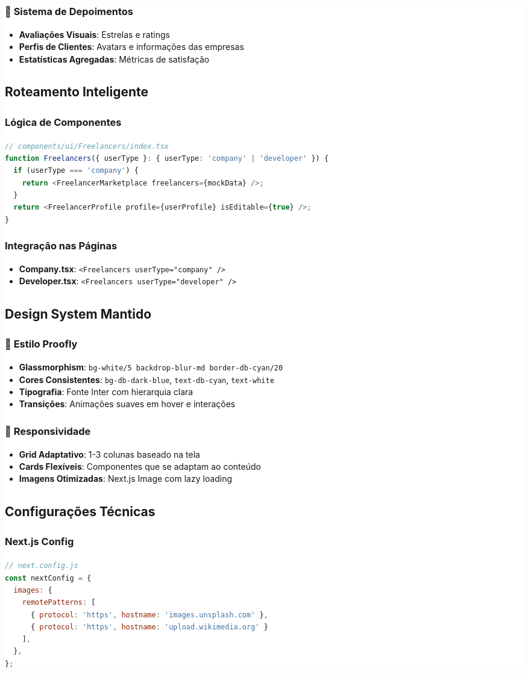 ### 💬 **Sistema de Depoimentos**
- **Avaliações Visuais**: Estrelas e ratings
- **Perfis de Clientes**: Avatars e informações das empresas
- **Estatísticas Agregadas**: Métricas de satisfação

## Roteamento Inteligente

### Lógica de Componentes
```typescript
// components/ui/Freelancers/index.tsx
function Freelancers({ userType }: { userType: 'company' | 'developer' }) {
  if (userType === 'company') {
    return <FreelancerMarketplace freelancers={mockData} />;
  }
  return <FreelancerProfile profile={userProfile} isEditable={true} />;
}
```

### Integração nas Páginas
- **Company.tsx**: `<Freelancers userType="company" />`
- **Developer.tsx**: `<Freelancers userType="developer" />`

## Design System Mantido

### 🎨 **Estilo Proofly**
- **Glassmorphism**: `bg-white/5 backdrop-blur-md border-db-cyan/20`
- **Cores Consistentes**: `bg-db-dark-blue`, `text-db-cyan`, `text-white`
- **Tipografia**: Fonte Inter com hierarquia clara
- **Transições**: Animações suaves em hover e interações

### 📱 **Responsividade**
- **Grid Adaptativo**: 1-3 colunas baseado na tela
- **Cards Flexíveis**: Componentes que se adaptam ao conteúdo
- **Imagens Otimizadas**: Next.js Image com lazy loading

## Configurações Técnicas

### Next.js Config
```javascript
// next.config.js
const nextConfig = {
  images: {
    remotePatterns: [
      { protocol: 'https', hostname: 'images.unsplash.com' },
      { protocol: 'https', hostname: 'upload.wikimedia.org' }
    ],
  },
};
```
